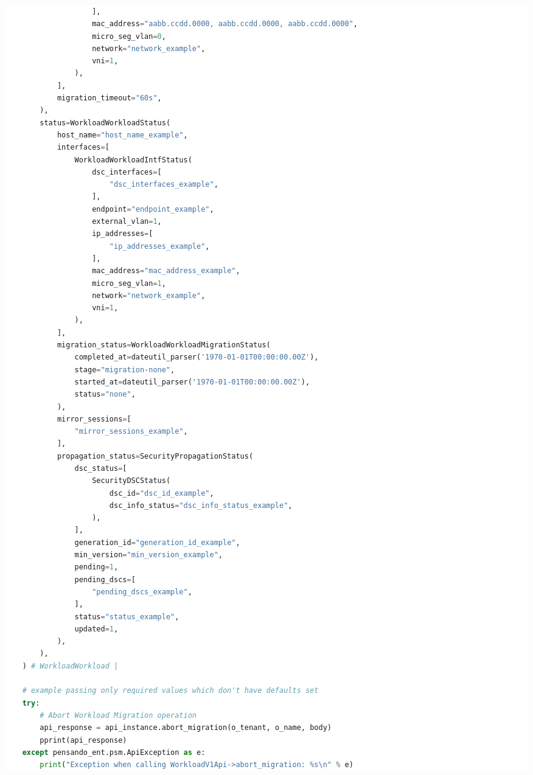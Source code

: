 ```python
                    ],
                    mac_address="aabb.ccdd.0000, aabb.ccdd.0000, aabb.ccdd.0000",
                    micro_seg_vlan=0,
                    network="network_example",
                    vni=1,
                ),
            ],
            migration_timeout="60s",
        ),
        status=WorkloadWorkloadStatus(
            host_name="host_name_example",
            interfaces=[
                WorkloadWorkloadIntfStatus(
                    dsc_interfaces=[
                        "dsc_interfaces_example",
                    ],
                    endpoint="endpoint_example",
                    external_vlan=1,
                    ip_addresses=[
                        "ip_addresses_example",
                    ],
                    mac_address="mac_address_example",
                    micro_seg_vlan=1,
                    network="network_example",
                    vni=1,
                ),
            ],
            migration_status=WorkloadWorkloadMigrationStatus(
                completed_at=dateutil_parser('1970-01-01T00:00:00.00Z'),
                stage="migration-none",
                started_at=dateutil_parser('1970-01-01T00:00:00.00Z'),
                status="none",
            ),
            mirror_sessions=[
                "mirror_sessions_example",
            ],
            propagation_status=SecurityPropagationStatus(
                dsc_status=[
                    SecurityDSCStatus(
                        dsc_id="dsc_id_example",
                        dsc_info_status="dsc_info_status_example",
                    ),
                ],
                generation_id="generation_id_example",
                min_version="min_version_example",
                pending=1,
                pending_dscs=[
                    "pending_dscs_example",
                ],
                status="status_example",
                updated=1,
            ),
        ),
    ) # WorkloadWorkload | 

    # example passing only required values which don't have defaults set
    try:
        # Abort Workload Migration operation
        api_response = api_instance.abort_migration(o_tenant, o_name, body)
        pprint(api_response)
    except pensando_ent.psm.ApiException as e:
        print("Exception when calling WorkloadV1Api->abort_migration: %s\n" % e)
```